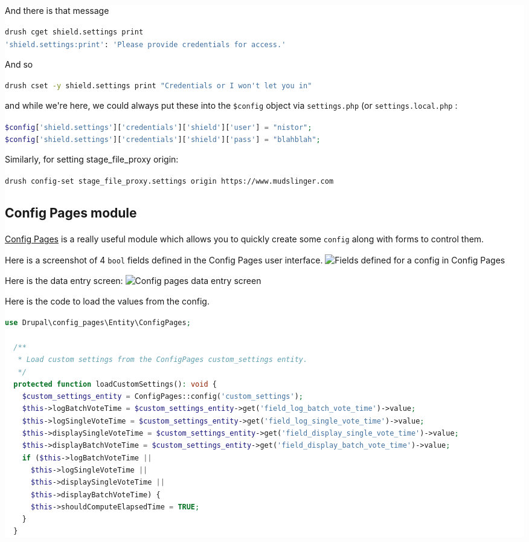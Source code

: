 And there is that message

```sh
drush cget shield.settings print
'shield.settings:print': 'Please provide credentials for access.'
```

And so

```sh
drush cset -y shield.settings print "Credentials or I won't let you in"
```

and while we're here, we could always put these into the `$config` object
via `settings.php` (or `settings.local.php` :

```php
$config['shield.settings']['credentials']['shield']['user'] = "nistor";
$config['shield.settings']['credentials']['shield']['pass'] = "blahblah";
```

Similarly, for setting stage_file_proxy origin:

```sh
drush config-set stage_file_proxy.settings origin https://www.mudslinger.com
```


## Config Pages module

[Config Pages](https://www.drupal.org/project/config_pages) is a really useful module which allows you to quickly create some `config` along with forms to control them.

Here is a screenshot of 4 `bool` fields defined in the Config Pages user interface.
![Fields defined for a config in Config Pages](/images/config_pages_fields.png)

Here is the data entry screen:
![Config pages data entry screen](/images/config_pages_entry_screen.png)

Here is the code to load the values from the config.

```php
use Drupal\config_pages\Entity\ConfigPages;

  /**
   * Load custom settings from the ConfigPages custom_settings entity.
   */
  protected function loadCustomSettings(): void {
    $custom_settings_entity = ConfigPages::config('custom_settings');
    $this->logBatchVoteTime = $custom_settings_entity->get('field_log_batch_vote_time')->value;
    $this->logSingleVoteTime = $custom_settings_entity->get('field_log_single_vote_time')->value;
    $this->displaySingleVoteTime = $custom_settings_entity->get('field_display_single_vote_time')->value;
    $this->displayBatchVoteTime = $custom_settings_entity->get('field_display_batch_vote_time')->value;
    if ($this->logBatchVoteTime ||
      $this->logSingleVoteTime ||
      $this->displaySingleVoteTime ||
      $this->displayBatchVoteTime) {
      $this->shouldComputeElapsedTime = TRUE;
    }
  }
```
